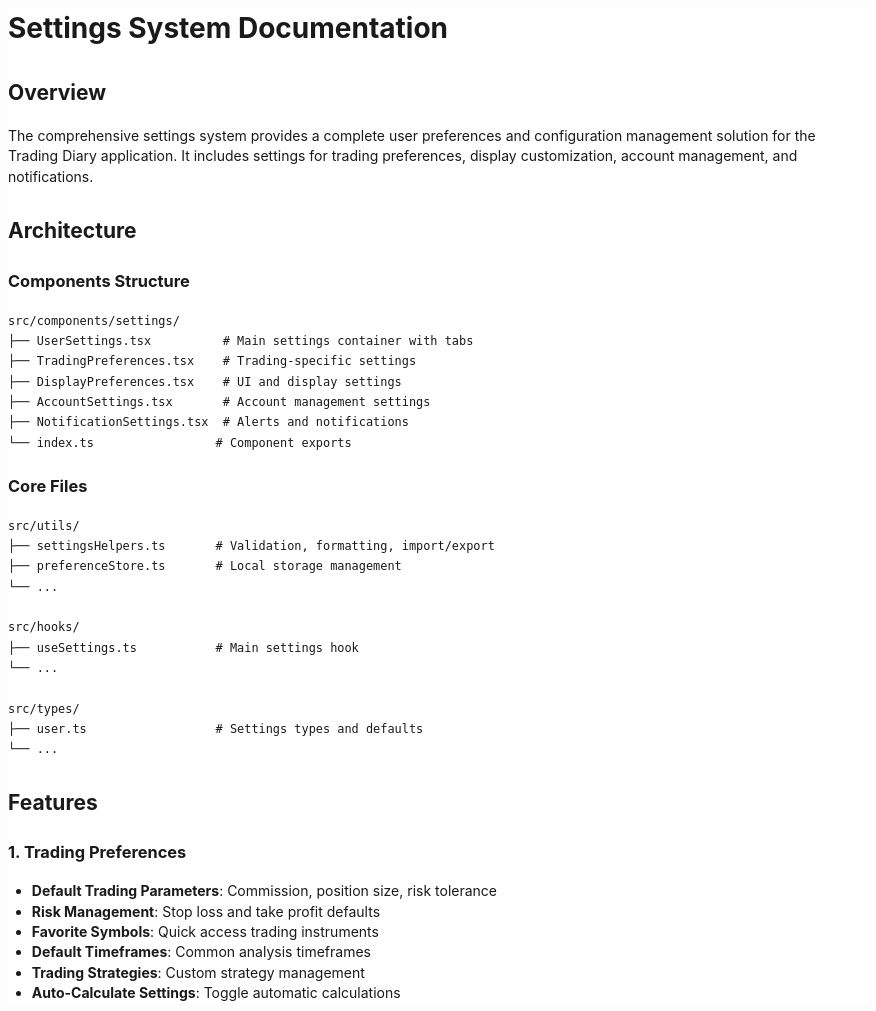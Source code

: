 # Settings System Documentation

## Overview

The comprehensive settings system provides a complete user preferences and configuration management solution for the Trading Diary application. It includes settings for trading preferences, display customization, account management, and notifications.

## Architecture

### Components Structure

```
src/components/settings/
├── UserSettings.tsx          # Main settings container with tabs
├── TradingPreferences.tsx    # Trading-specific settings
├── DisplayPreferences.tsx    # UI and display settings
├── AccountSettings.tsx       # Account management settings
├── NotificationSettings.tsx  # Alerts and notifications
└── index.ts                 # Component exports
```

### Core Files

```
src/utils/
├── settingsHelpers.ts       # Validation, formatting, import/export
├── preferenceStore.ts       # Local storage management
└── ...

src/hooks/
├── useSettings.ts           # Main settings hook
└── ...

src/types/
├── user.ts                  # Settings types and defaults
└── ...
```

## Features

### 1. Trading Preferences
- **Default Trading Parameters**: Commission, position size, risk tolerance
- **Risk Management**: Stop loss and take profit defaults
- **Favorite Symbols**: Quick access trading instruments
- **Default Timeframes**: Common analysis timeframes
- **Trading Strategies**: Custom strategy management
- **Auto-Calculate Settings**: Toggle automatic calculations
